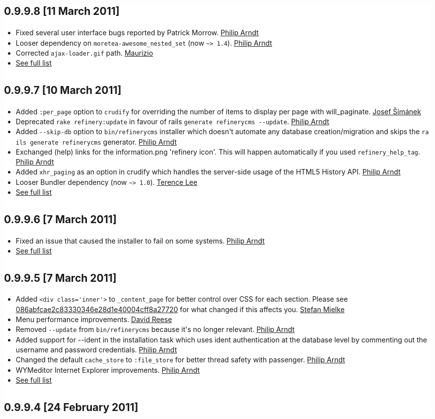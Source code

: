 ## 0.9.9.8 [11 March 2011]

* Fixed several user interface bugs reported by Patrick Morrow. [Philip Arndt](https://github.com/parndt)
* Looser dependency on `moretea-awesome_nested_set` (now `~> 1.4`). [Philip Arndt](https://github.com/parndt)
* Corrected `ajax-loader.gif` path. [Maurizio](https://github.com/ProGNOMmers)
* [See full list](https://github.com/resolve/refinerycms/compare/0.9.9.7...0.9.9.8)

## 0.9.9.7 [10 March 2011]

* Added `:per_page` option to `crudify` for overriding the number of items to display per page with will_paginate. [Josef Šimánek](https://github.com/simi)
* Deprecated `rake refinery:update` in favour of rails `generate refinerycms --update`. [Philip Arndt](https://github.com/parndt)
* Added `--skip-db` option to `bin/refinerycms` installer which doesn't automate any database creation/migration and skips the `rails generate refinerycms` generator. [Philip Arndt](https:/github.com/parndt)
* Exchanged (help) links for the information.png 'refinery icon'. This will happen automatically if you used `refinery_help_tag`. [Philip Arndt](https://github.com/parndt)
* Added `xhr_paging` as an option in crudify which handles the server-side usage of the HTML5 History API. [Philip Arndt](https://github.com/parndt)
* Looser Bundler dependency (now `~> 1.0`). [Terence Lee](https://github.com/hone)
* [See full list](https://github.com/resolve/refinerycms/compare/0.9.9.6...0.9.9.7)

## 0.9.9.6 [7 March 2011]

* Fixed an issue that caused the installer to fail on some systems. [Philip Arndt](https://github.com/parndt)
* [See full list](https://github.com/resolve/refinerycms/compare/0.9.9.5...0.9.9.6)

## 0.9.9.5 [7 March 2011]

* Added `<div class='inner'>` to `_content_page` for better control over CSS for each section. Please see [086abfcae2c83330346e28d1e40004cff8a27720](https://github.com/resolve/refinerycms/commit/086abfcae2c83330346e28d1e40004cff8a27720) for what changed if this affects you. [Stefan Mielke](https://github.com/caplod)
* Menu performance improvements. [David Reese](https://github.com/whatcould)
* Removed `--update` from `bin/refinerycms` because it's no longer relevant. [Philip Arndt](https://github.com/parndt)
* Added support for --ident in the installation task which uses ident authentication at the database level by commenting out the username and password credentials. [Philip Arndt](https://github.com/parndt)
* Changed the default `cache_store` to `:file_store` for better thread safety with passenger. [Philip Arndt](https://github.com/parndt)
* WYMeditor Internet Explorer improvements. [Philip Arndt](https://github.com/parndt)
* [See full list](https://github.com/resolve/refinerycms/compare/0.9.9.4...0.9.9.5)

## 0.9.9.4 [24 February 2011]
